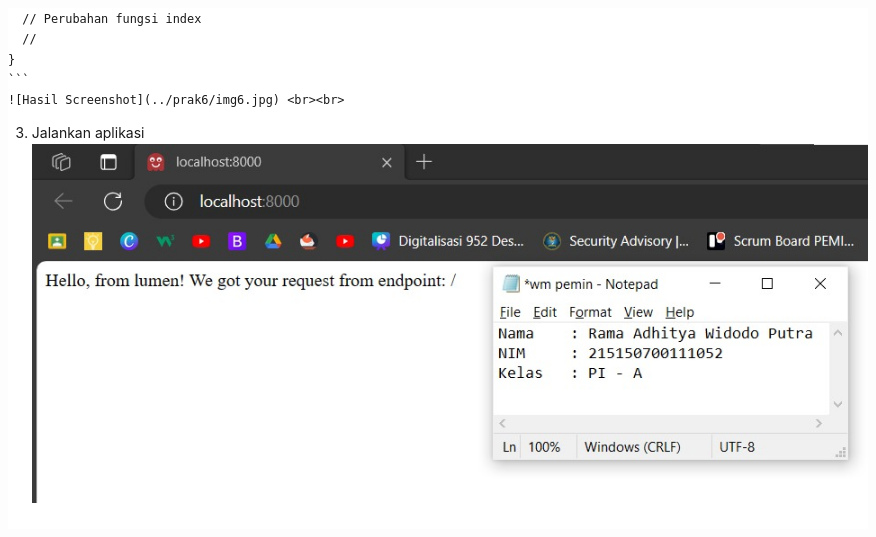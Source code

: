       // Perubahan fungsi index
      //
    }
    ```
    ![Hasil Screenshot](../prak6/img6.jpg) <br><br>

3. Jalankan aplikasi
    ![Hasil Screenshot](../prak6/img7.jpg) <br><br>
